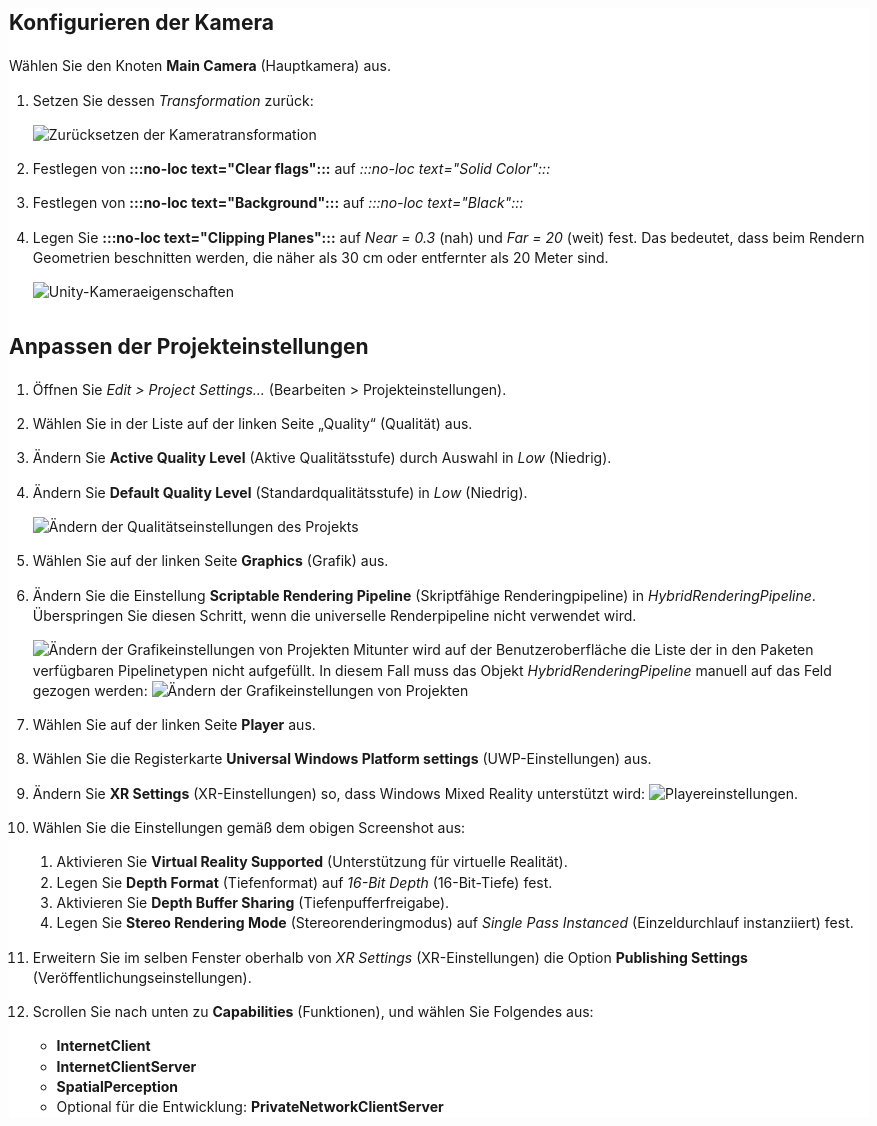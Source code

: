 ## <a name="configure-the-camera"></a>Konfigurieren der Kamera

Wählen Sie den Knoten **Main Camera** (Hauptkamera) aus.

1. Setzen Sie dessen *Transformation* zurück:

    ![Zurücksetzen der Kameratransformation](media/camera-reset-transform.png)

1. Festlegen von **:::no-loc text="Clear flags":::** auf *:::no-loc text="Solid Color":::*

1. Festlegen von **:::no-loc text="Background":::** auf *:::no-loc text="Black":::*

1. Legen Sie **:::no-loc text="Clipping Planes":::** auf *Near = 0.3* (nah) und *Far = 20* (weit) fest. Das bedeutet, dass beim Rendern Geometrien beschnitten werden, die näher als 30 cm oder entfernter als 20 Meter sind.

    ![Unity-Kameraeigenschaften](media/camera-properties.png)

## <a name="adjust-the-project-settings"></a>Anpassen der Projekteinstellungen

1. Öffnen Sie *Edit > Project Settings...* (Bearbeiten > Projekteinstellungen).
1. Wählen Sie in der Liste auf der linken Seite „Quality“ (Qualität) aus.
1. Ändern Sie **Active Quality Level** (Aktive Qualitätsstufe) durch Auswahl in *Low* (Niedrig).
1. Ändern Sie **Default Quality Level** (Standardqualitätsstufe) in *Low* (Niedrig).

    ![Ändern der Qualitätseinstellungen des Projekts](media/settings-quality.png)

1. Wählen Sie auf der linken Seite **Graphics** (Grafik) aus.
1. Ändern Sie die Einstellung **Scriptable Rendering Pipeline** (Skriptfähige Renderingpipeline) in *HybridRenderingPipeline*. Überspringen Sie diesen Schritt, wenn die universelle Renderpipeline nicht verwendet wird.

    ![Ändern der Grafikeinstellungen von Projekten](media/settings-graphics-lwrp.png) Mitunter wird auf der Benutzeroberfläche die Liste der in den Paketen verfügbaren Pipelinetypen nicht aufgefüllt. In diesem Fall muss das Objekt *HybridRenderingPipeline* manuell auf das Feld gezogen werden: ![Ändern der Grafikeinstellungen von Projekten](media/hybrid-rendering-pipeline.png)
1. Wählen Sie auf der linken Seite **Player** aus.
1. Wählen Sie die Registerkarte **Universal Windows Platform settings** (UWP-Einstellungen) aus.
1. Ändern Sie **XR Settings** (XR-Einstellungen) so, dass Windows Mixed Reality unterstützt wird: ![Playereinstellungen](media/xr-player-settings.png).
1. Wählen Sie die Einstellungen gemäß dem obigen Screenshot aus:
    1. Aktivieren Sie **Virtual Reality Supported** (Unterstützung für virtuelle Realität).
    1. Legen Sie **Depth Format** (Tiefenformat) auf *16-Bit Depth* (16-Bit-Tiefe) fest.
    1. Aktivieren Sie **Depth Buffer Sharing** (Tiefenpufferfreigabe).
    1. Legen Sie **Stereo Rendering Mode** (Stereorenderingmodus) auf *Single Pass Instanced* (Einzeldurchlauf instanziiert) fest.

1. Erweitern Sie im selben Fenster oberhalb von *XR Settings* (XR-Einstellungen) die Option **Publishing Settings** (Veröffentlichungseinstellungen).
1. Scrollen Sie nach unten zu **Capabilities** (Funktionen), und wählen Sie Folgendes aus:
    * **InternetClient**
    * **InternetClientServer**
    * **SpatialPerception**
    * Optional für die Entwicklung: **PrivateNetworkClientServer**
